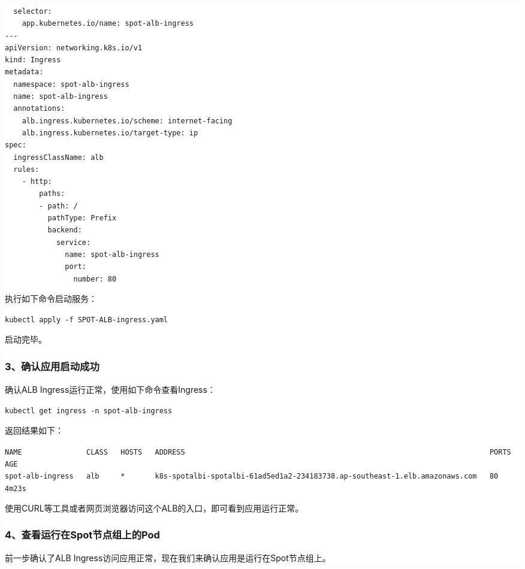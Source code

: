 ```
  selector:
    app.kubernetes.io/name: spot-alb-ingress
---
apiVersion: networking.k8s.io/v1
kind: Ingress
metadata:
  namespace: spot-alb-ingress
  name: spot-alb-ingress
  annotations:
    alb.ingress.kubernetes.io/scheme: internet-facing
    alb.ingress.kubernetes.io/target-type: ip
spec:
  ingressClassName: alb
  rules:
    - http:
        paths:
        - path: /
          pathType: Prefix
          backend:
            service:
              name: spot-alb-ingress
              port:
                number: 80
```

执行如下命令启动服务：

```
kubectl apply -f SPOT-ALB-ingress.yaml
```

启动完毕。

### 3、确认应用启动成功

确认ALB Ingress运行正常，使用如下命令查看Ingress：

```
kubectl get ingress -n spot-alb-ingress
```

返回结果如下：

```
NAME               CLASS   HOSTS   ADDRESS                                                                       PORTS   AGE
spot-alb-ingress   alb     *       k8s-spotalbi-spotalbi-61ad5ed1a2-234183738.ap-southeast-1.elb.amazonaws.com   80      4m23s
```

使用CURL等工具或者网页浏览器访问这个ALB的入口，即可看到应用运行正常。

### 4、查看运行在Spot节点组上的Pod

前一步确认了ALB Ingress访问应用正常，现在我们来确认应用是运行在Spot节点组上。
